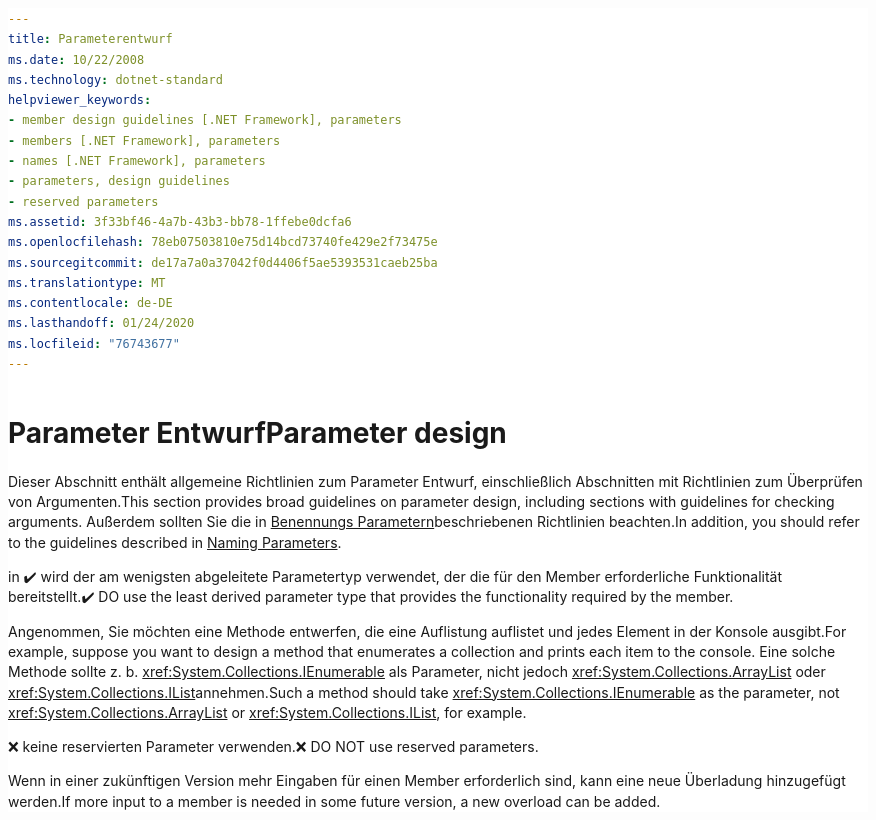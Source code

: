 ```yaml
---
title: Parameterentwurf
ms.date: 10/22/2008
ms.technology: dotnet-standard
helpviewer_keywords:
- member design guidelines [.NET Framework], parameters
- members [.NET Framework], parameters
- names [.NET Framework], parameters
- parameters, design guidelines
- reserved parameters
ms.assetid: 3f33bf46-4a7b-43b3-bb78-1ffebe0dcfa6
ms.openlocfilehash: 78eb07503810e75d14bcd73740fe429e2f73475e
ms.sourcegitcommit: de17a7a0a37042f0d4406f5ae5393531caeb25ba
ms.translationtype: MT
ms.contentlocale: de-DE
ms.lasthandoff: 01/24/2020
ms.locfileid: "76743677"
---
```

# <a name="parameter-design"></a><span data-ttu-id="62f18-102">Parameter Entwurf</span><span class="sxs-lookup"><span data-stu-id="62f18-102">Parameter design</span></span>

<span data-ttu-id="62f18-103">Dieser Abschnitt enthält allgemeine Richtlinien zum Parameter Entwurf, einschließlich Abschnitten mit Richtlinien zum Überprüfen von Argumenten.</span><span class="sxs-lookup"><span data-stu-id="62f18-103">This section provides broad guidelines on parameter design, including sections with guidelines for checking arguments.</span></span> <span data-ttu-id="62f18-104">Außerdem sollten Sie die in [Benennungs Parametern](../../../docs/standard/design-guidelines/naming-parameters.md)beschriebenen Richtlinien beachten.</span><span class="sxs-lookup"><span data-stu-id="62f18-104">In addition, you should refer to the guidelines described in [Naming Parameters](../../../docs/standard/design-guidelines/naming-parameters.md).</span></span>

 <span data-ttu-id="62f18-105">in ✔️ wird der am wenigsten abgeleitete Parametertyp verwendet, der die für den Member erforderliche Funktionalität bereitstellt.</span><span class="sxs-lookup"><span data-stu-id="62f18-105">✔️ DO use the least derived parameter type that provides the functionality required by the member.</span></span>

 <span data-ttu-id="62f18-106">Angenommen, Sie möchten eine Methode entwerfen, die eine Auflistung auflistet und jedes Element in der Konsole ausgibt.</span><span class="sxs-lookup"><span data-stu-id="62f18-106">For example, suppose you want to design a method that enumerates a collection and prints each item to the console.</span></span> <span data-ttu-id="62f18-107">Eine solche Methode sollte z. b. <xref:System.Collections.IEnumerable> als Parameter, nicht jedoch <xref:System.Collections.ArrayList> oder <xref:System.Collections.IList>annehmen.</span><span class="sxs-lookup"><span data-stu-id="62f18-107">Such a method should take <xref:System.Collections.IEnumerable> as the parameter, not <xref:System.Collections.ArrayList> or <xref:System.Collections.IList>, for example.</span></span>

 <span data-ttu-id="62f18-108">❌ keine reservierten Parameter verwenden.</span><span class="sxs-lookup"><span data-stu-id="62f18-108">❌ DO NOT use reserved parameters.</span></span>

 <span data-ttu-id="62f18-109">Wenn in einer zukünftigen Version mehr Eingaben für einen Member erforderlich sind, kann eine neue Überladung hinzugefügt werden.</span><span class="sxs-lookup"><span data-stu-id="62f18-109">If more input to a member is needed in some future version, a new overload can be added.</span></span>
